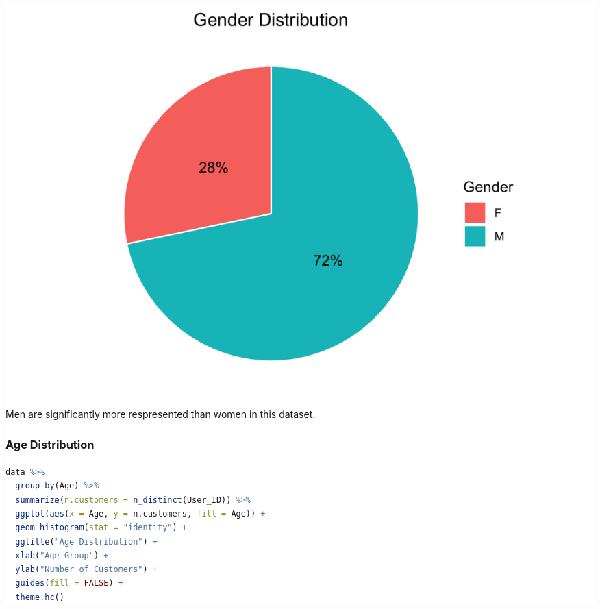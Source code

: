<img src="files/unnamed-chunk-9-1.png" style="display: block; margin: auto;" />

Men are significantly more respresented than women in this dataset.

### Age Distribution

``` r
data %>%
  group_by(Age) %>%
  summarize(n.customers = n_distinct(User_ID)) %>%
  ggplot(aes(x = Age, y = n.customers, fill = Age)) +
  geom_histogram(stat = "identity") +
  ggtitle("Age Distribution") +
  xlab("Age Group") +
  ylab("Number of Customers") +
  guides(fill = FALSE) +
  theme.hc()
```
